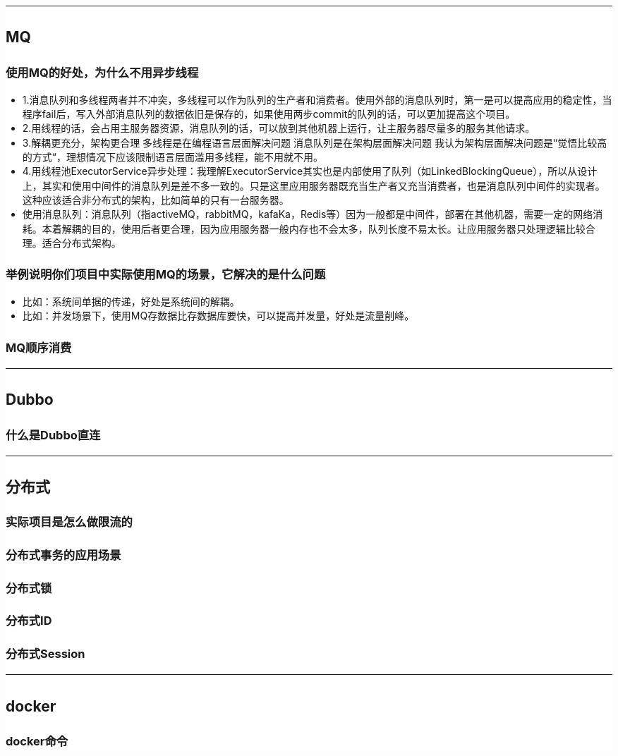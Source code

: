 ***
## MQ

### 使用MQ的好处，为什么不用异步线程
* 1.消息队列和多线程两者并不冲突，多线程可以作为队列的生产者和消费者。使用外部的消息队列时，第一是可以提高应用的稳定性，当程序fail后，写入外部消息队列的数据依旧是保存的，如果使用两步commit的队列的话，可以更加提高这个项目。
* 2.用线程的话，会占用主服务器资源，消息队列的话，可以放到其他机器上运行，让主服务器尽量多的服务其他请求。
* 3.解耦更充分，架构更合理
多线程是在编程语言层面解决问题
消息队列是在架构层面解决问题
我认为架构层面解决问题是“觉悟比较高的方式“，理想情况下应该限制语言层面滥用多线程，能不用就不用。
* 4.用线程池ExecutorService异步处理：我理解ExecutorService其实也是内部使用了队列（如LinkedBlockingQueue），所以从设计上，其实和使用中间件的消息队列是差不多一致的。只是这里应用服务器既充当生产者又充当消费者，也是消息队列中间件的实现者。这种应该适合非分布式的架构，比如简单的只有一台服务器。
* 使用消息队列：消息队列（指activeMQ，rabbitMQ，kafaKa，Redis等）因为一般都是中间件，部署在其他机器，需要一定的网络消耗。本着解耦的目的，使用后者更合理，因为应用服务器一般内存也不会太多，队列长度不易太长。让应用服务器只处理逻辑比较合理。适合分布式架构。

### 举例说明你们项目中实际使用MQ的场景，它解决的是什么问题
* 比如：系统间单据的传递，好处是系统间的解耦。
* 比如：并发场景下，使用MQ存数据比存数据库要快，可以提高并发量，好处是流量削峰。

### MQ顺序消费

***
## Dubbo

### 什么是Dubbo直连

***
## 分布式

### 实际项目是怎么做限流的

### 分布式事务的应用场景

### 分布式锁

### 分布式ID

### 分布式Session

***
## docker

### docker命令
